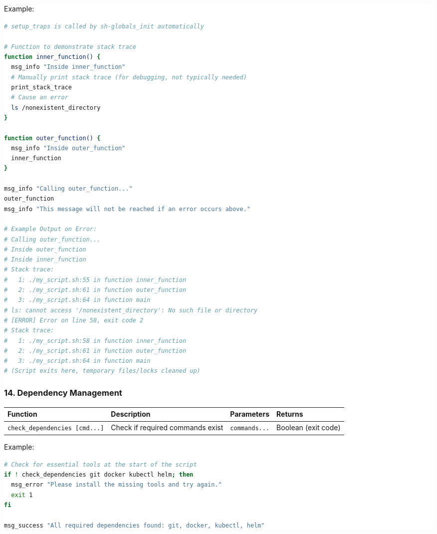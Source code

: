 Example:

```bash
# setup_traps is called by sh-globals_init automatically

# Function to demonstrate stack trace
function inner_function() {
  msg_info "Inside inner_function"
  # Manually print stack trace (for debugging, not typically needed)
  print_stack_trace
  # Cause an error
  ls /nonexistent_directory
}

function outer_function() {
  msg_info "Inside outer_function"
  inner_function
}

msg_info "Calling outer_function..."
outer_function
msg_info "This message will not be reached if an error occurs above."

# Example Output on Error:
# Calling outer_function...
# Inside outer_function
# Inside inner_function
# Stack trace:
#   1: ./my_script.sh:55 in function inner_function
#   2: ./my_script.sh:61 in function outer_function
#   3: ./my_script.sh:64 in function main
# ls: cannot access '/nonexistent_directory': No such file or directory
# [ERROR] Error on line 58, exit code 2
# Stack trace:
#   1: ./my_script.sh:58 in function inner_function
#   2: ./my_script.sh:61 in function outer_function
#   3: ./my_script.sh:64 in function main
# (Script exits here, temporary files/locks cleaned up)
```

### 14. Dependency Management

| Function                      | Description                       | Parameters   | Returns             |
| :---------------------------- | :-------------------------------- | :----------- | :------------------ |
| `check_dependencies [cmd...]` | Check if required commands exist | `commands...`| Boolean (exit code) |

Example:

```bash
# Check for essential tools at the start of the script
if ! check_dependencies git docker kubectl helm; then
  msg_error "Please install the missing tools and try again."
  exit 1
fi

msg_success "All required dependencies found: git, docker, kubectl, helm"
```
